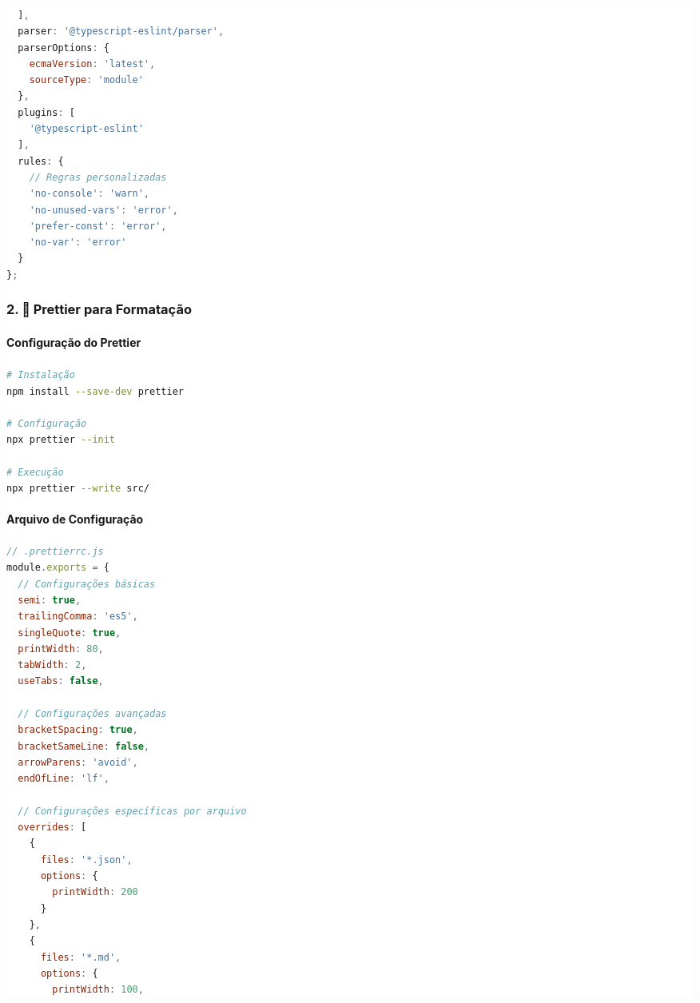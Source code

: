 ```javascript
  ],
  parser: '@typescript-eslint/parser',
  parserOptions: {
    ecmaVersion: 'latest',
    sourceType: 'module'
  },
  plugins: [
    '@typescript-eslint'
  ],
  rules: {
    // Regras personalizadas
    'no-console': 'warn',
    'no-unused-vars': 'error',
    'prefer-const': 'error',
    'no-var': 'error'
  }
};
```

### 2. 🎨 Prettier para Formatação

#### **Configuração do Prettier**
```bash
# Instalação
npm install --save-dev prettier

# Configuração
npx prettier --init

# Execução
npx prettier --write src/
```

#### **Arquivo de Configuração**
```javascript
// .prettierrc.js
module.exports = {
  // Configurações básicas
  semi: true,
  trailingComma: 'es5',
  singleQuote: true,
  printWidth: 80,
  tabWidth: 2,
  useTabs: false,
  
  // Configurações avançadas
  bracketSpacing: true,
  bracketSameLine: false,
  arrowParens: 'avoid',
  endOfLine: 'lf',
  
  // Configurações específicas por arquivo
  overrides: [
    {
      files: '*.json',
      options: {
        printWidth: 200
      }
    },
    {
      files: '*.md',
      options: {
        printWidth: 100,
```